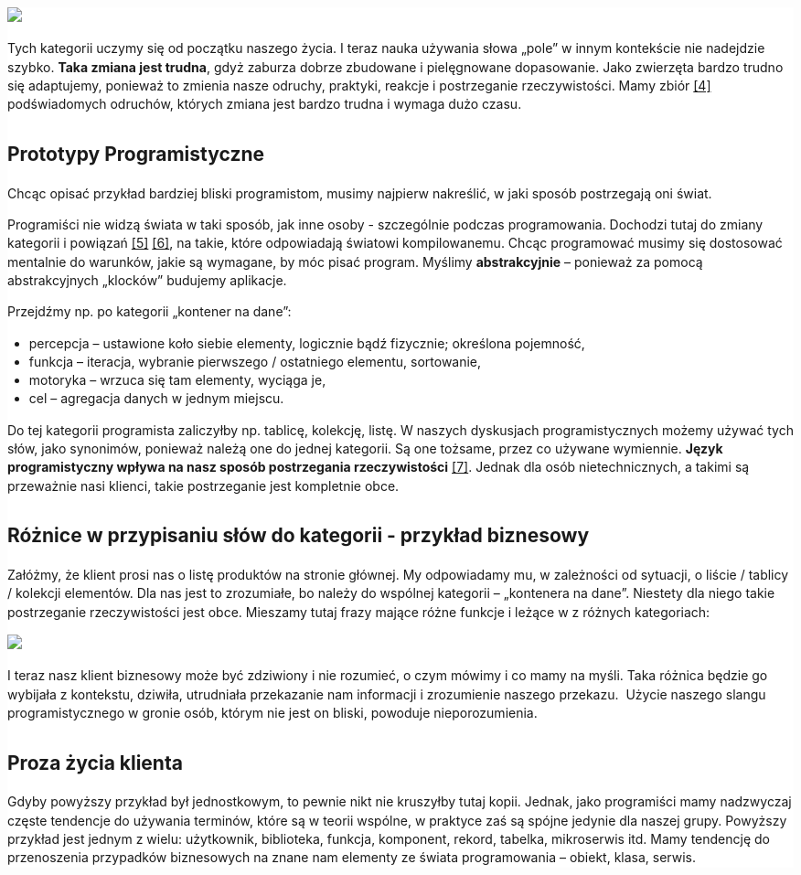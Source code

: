 
[![](/images/2018/09/ul-2.png)](/images/2018/09/ul-2.png)

Tych kategorii uczymy się od początku naszego życia. I teraz nauka używania słowa „pole” w innym kontekście nie nadejdzie szybko. **Taka zmiana jest trudna**, gdyż zaburza dobrze zbudowane i pielęgnowane dopasowanie. Jako zwierzęta bardzo trudno się adaptujemy, ponieważ to zmienia nasze odruchy, praktyki, reakcje i postrzeganie rzeczywistości. Mamy zbiór [[4]](#4) podświadomych odruchów, których zmiana jest bardzo trudna i wymaga dużo czasu.

## Prototypy Programistyczne

Chcąc opisać przykład bardziej bliski programistom, musimy najpierw nakreślić, w jaki sposób postrzegają oni świat.

Programiści nie widzą świata w taki sposób, jak inne osoby - szczególnie podczas programowania. Dochodzi tutaj do zmiany kategorii i powiązań [[5]](#5) [[6]](#6), na takie, które odpowiadają światowi kompilowanemu. Chcąc programować musimy się dostosować mentalnie do warunków, jakie są wymagane, by móc pisać program. Myślimy **abstrakcyjnie** – ponieważ za pomocą abstrakcyjnych „klocków” budujemy aplikacje.

Przejdźmy np. po kategorii „kontener na dane”:

 *   percepcja – ustawione koło siebie elementy, logicznie bądź fizycznie; określona pojemność,
 *   funkcja – iteracja, wybranie pierwszego / ostatniego elementu, sortowanie,
 *   motoryka – wrzuca się tam elementy, wyciąga je,
 *   cel – agregacja danych w jednym miejscu.

Do tej kategorii programista zaliczyłby np. tablicę, kolekcję, listę. W naszych dyskusjach programistycznych możemy używać tych słów, jako synonimów, ponieważ należą one do jednej kategorii. Są one tożsame, przez co używane wymiennie. **Język programistyczny wpływa na nasz sposób postrzegania rzeczywistości** [[7]](#7). Jednak dla osób nietechnicznych, a takimi są przeważnie nasi klienci, takie postrzeganie jest kompletnie obce.

## Różnice w przypisaniu słów do kategorii - przykład biznesowy

Załóżmy, że klient prosi nas o listę produktów na stronie głównej. My odpowiadamy mu, w zależności od sytuacji, o liście / tablicy / kolekcji elementów. Dla nas jest to zrozumiałe, bo należy do wspólnej kategorii – „kontenera na dane”. Niestety dla niego takie postrzeganie rzeczywistości jest obce. Mieszamy tutaj frazy mające różne funkcje i leżące w z różnych kategoriach:

[![](/images/2018/09/ul-3.jpg)](/images/2018/09/ul-3.jpg)

I teraz nasz klient biznesowy może być zdziwiony i nie rozumieć, o czym mówimy i co mamy na myśli. Taka różnica będzie go wybijała z kontekstu, dziwiła, utrudniała przekazanie nam informacji i zrozumienie naszego przekazu.  Użycie naszego slangu programistycznego w gronie osób, którym nie jest on bliski, powoduje nieporozumienia.

## Proza życia klienta

Gdyby powyższy przykład był jednostkowym, to pewnie nikt nie kruszyłby tutaj kopii. Jednak, jako programiści mamy nadzwyczaj częste tendencje do używania terminów, które są w teorii wspólne, w praktyce zaś są spójne jedynie dla naszej grupy. Powyższy przykład jest jednym z wielu: użytkownik, biblioteka, funkcja, komponent, rekord, tabelka, mikroserwis itd. Mamy tendencję do przenoszenia przypadków biznesowych na znane nam elementy ze świata programowania – obiekt, klasa, serwis.
